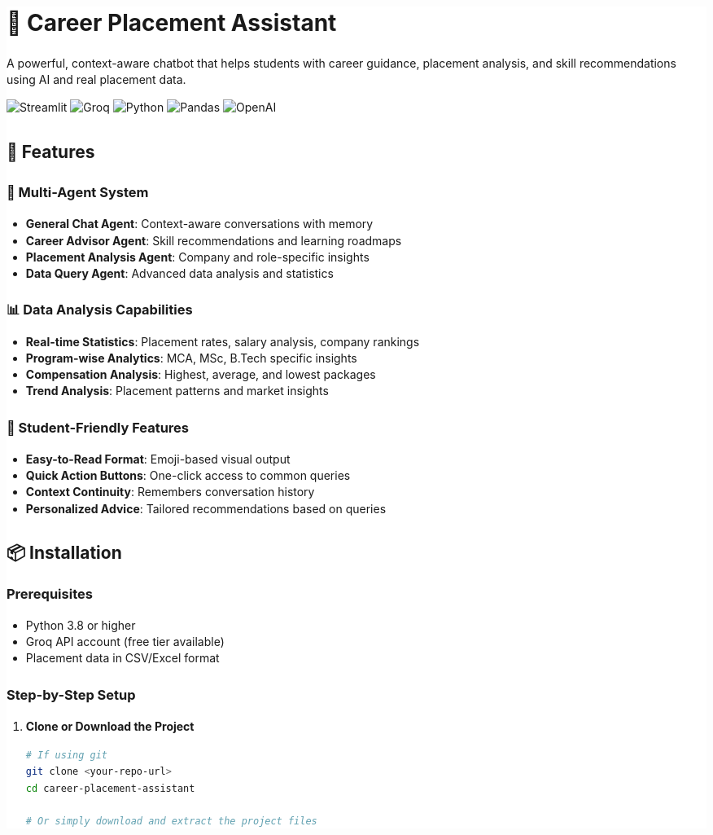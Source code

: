 # 🤖 Career Placement Assistant

A powerful, context-aware chatbot that helps students with career guidance, placement analysis, and skill recommendations using AI and real placement data.

![Streamlit](https://img.shields.io/badge/Streamlit-FF4B4B?style=for-the-badge&logo=Streamlit&logoColor=white)
![Groq](https://img.shields.io/badge/Groq-00FF00?style=for-the-badge&logo=groq&logoColor=white)
![Python](https://img.shields.io/badge/Python-3776AB?style=for-the-badge&logo=python&logoColor=white)
![Pandas](https://img.shields.io/badge/Pandas-150458?style=for-the-badge&logo=pandas&logoColor=white)
![OpenAI](https://img.shields.io/badge/OpenAI-412991?style=for-the-badge&logo=openai&logoColor=white)

## 🚀 Features

### 🤖 Multi-Agent System
- **General Chat Agent**: Context-aware conversations with memory
- **Career Advisor Agent**: Skill recommendations and learning roadmaps
- **Placement Analysis Agent**: Company and role-specific insights
- **Data Query Agent**: Advanced data analysis and statistics

### 📊 Data Analysis Capabilities
- **Real-time Statistics**: Placement rates, salary analysis, company rankings
- **Program-wise Analytics**: MCA, MSc, B.Tech specific insights
- **Compensation Analysis**: Highest, average, and lowest packages
- **Trend Analysis**: Placement patterns and market insights

### 🎯 Student-Friendly Features
- **Easy-to-Read Format**: Emoji-based visual output
- **Quick Action Buttons**: One-click access to common queries
- **Context Continuity**: Remembers conversation history
- **Personalized Advice**: Tailored recommendations based on queries

## 📦 Installation

### Prerequisites
- Python 3.8 or higher
- Groq API account (free tier available)
- Placement data in CSV/Excel format

### Step-by-Step Setup

1. **Clone or Download the Project**
   ```bash
   # If using git
   git clone <your-repo-url>
   cd career-placement-assistant
   
   # Or simply download and extract the project files
   ```
